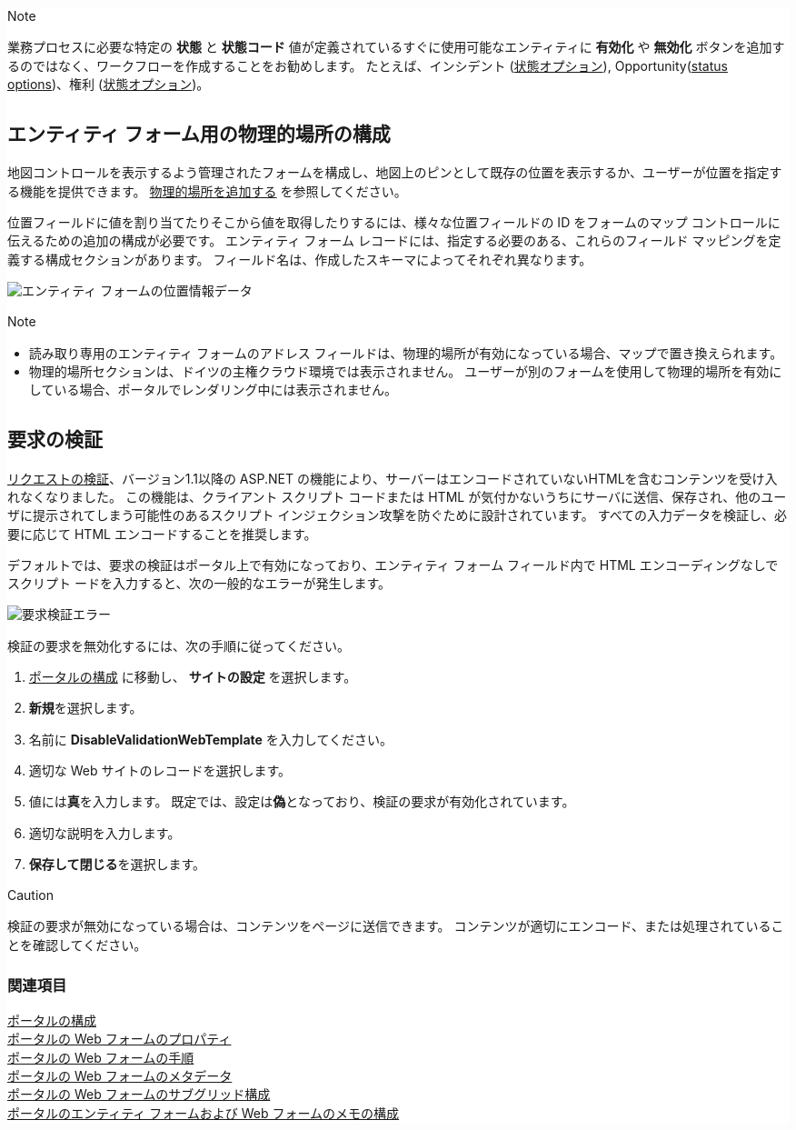 > [!NOTE]
> 業務プロセスに必要な特定の **状態** と **状態コード** 値が定義されているすぐに使用可能なエンティティに **有効化** や **無効化** ボタンを追加するのではなく、ワークフローを作成することをお勧めします。 たとえば、インシデント ([状態オプション](https://docs.microsoft.com/dynamics365/customerengagement/on-premises/developer/entities/incident#statuscode-options)), Opportunity([status options](https://docs.microsoft.com/dynamics365/customerengagement/on-premises/developer/entities/opportunity#statuscode-options))、権利 ([状態オプション](https://docs.microsoft.com/dynamics365/customerengagement/on-premises/developer/entities/entitlement#statuscode-options))。 


## <a name="geolocation-configuration-for-entity-forms"></a>エンティティ フォーム用の物理的場所の構成

地図コントロールを表示するよう管理されたフォームを構成し、地図上のピンとして既存の位置を表示するか、ユーザーが位置を指定する機能を提供できます。 [物理的場所を追加する](add-geolocation.md) を参照してください。

位置フィールドに値を割り当てたりそこから値を取得したりするには、様々な位置フィールドの ID をフォームのマップ コントロールに伝えるための追加の構成が必要です。 エンティティ フォーム レコードには、指定する必要のある、これらのフィールド マッピングを定義する構成セクションがあります。 フィールド名は、作成したスキーマによってそれぞれ異なります。

![エンティティ フォームの位置情報データ](../media/geolocation-managed-form.png "エンティティ フォームの位置情報データ") 

> [!Note]
> - 読み取り専用のエンティティ フォームのアドレス フィールドは、物理的場所が有効になっている場合、マップで置き換えられます。
> - 物理的場所セクションは、ドイツの主権クラウド環境では表示されません。 ユーザーが別のフォームを使用して物理的場所を有効にしている場合、ポータルでレンダリング中には表示されません。

## <a name="request-validation"></a>要求の検証

[リクエストの検証](https://docs.microsoft.com/aspnet/whitepapers/request-validation)、バージョン1.1以降の ASP.NET の機能により、サーバーはエンコードされていないHTMLを含むコンテンツを受け入れなくなりました。 この機能は、クライアント スクリプト コードまたは HTML が気付かないうちにサーバに送信、保存され、他のユーザに提示されてしまう可能性のあるスクリプト インジェクション攻撃を防ぐために設計されています。 すべての入力データを検証し、必要に応じて HTML エンコードすることを推奨します。

デフォルトでは、要求の検証はポータル上で有効になっており、エンティティ フォーム フィールド内で HTML エンコーディングなしでスクリプト ードを入力すると、次の一般的なエラーが発生します。

![要求検証エラー](../media/request-validation-error.png)

検証の要求を無効化するには、次の手順に従ってください。

1. [ポータルの構成](https://docs.microsoft.com/powerapps/maker/portals/manage-existing-portals#settings) に移動し、 **サイトの設定** を選択します。

1. **新規**を選択します。

1. 名前に **DisableValidationWebTemplate** を入力してください。

1. 適切な Web サイトのレコードを選択します。

1. 値には**真**を入力します。 既定では、設定は**偽**となっており、検証の要求が有効化されています。

1. 適切な説明を入力します。

1. **保存して閉じる**を選択します。

> [!CAUTION]
> 検証の要求が無効になっている場合は、コンテンツをページに送信できます。 コンテンツが適切にエンコード、または処理されていることを確認してください。

### <a name="see-also"></a>関連項目

[ポータルの構成](configure-portal.md)  
[ポータルの Web フォームのプロパティ](web-form-properties.md)  
[ポータルの Web フォームの手順](web-form-steps.md)  
[ポータルの Web フォームのメタデータ](configure-web-form-metadata.md)  
[ポータルの Web フォームのサブグリッド構成](configure-web-form-subgrid.md)  
[ポータルのエンティティ フォームおよび Web フォームのメモの構成](../configure-notes.md)
